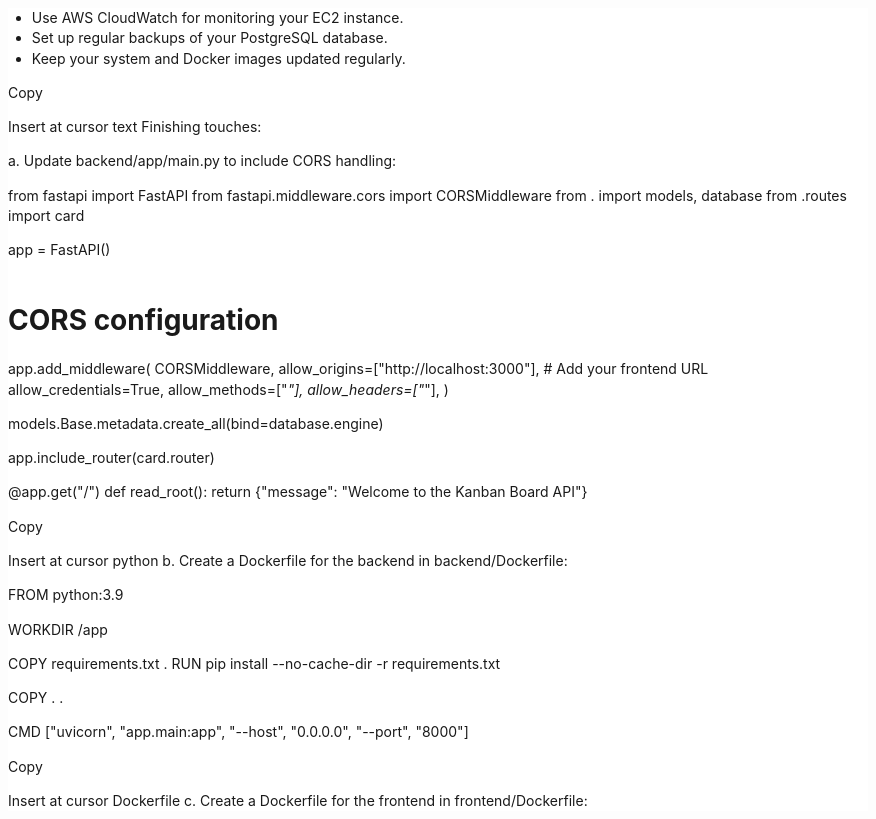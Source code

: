 - Use AWS CloudWatch for monitoring your EC2 instance.
- Set up regular backups of your PostgreSQL database.
- Keep your system and Docker images updated regularly.

Copy

Insert at cursor
text
Finishing touches:

a. Update backend/app/main.py to include CORS handling:

from fastapi import FastAPI
from fastapi.middleware.cors import CORSMiddleware
from . import models, database
from .routes import card

app = FastAPI()

# CORS configuration
app.add_middleware(
    CORSMiddleware,
    allow_origins=["http://localhost:3000"],  # Add your frontend URL
    allow_credentials=True,
    allow_methods=["*"],
    allow_headers=["*"],
)

models.Base.metadata.create_all(bind=database.engine)

app.include_router(card.router)

@app.get("/")
def read_root():
    return {"message": "Welcome to the Kanban Board API"}

Copy

Insert at cursor
python
b. Create a Dockerfile for the backend in backend/Dockerfile:

FROM python:3.9

WORKDIR /app

COPY requirements.txt .
RUN pip install --no-cache-dir -r requirements.txt

COPY . .

CMD ["uvicorn", "app.main:app", "--host", "0.0.0.0", "--port", "8000"]

Copy

Insert at cursor
Dockerfile
c. Create a Dockerfile for the frontend in frontend/Dockerfile:
